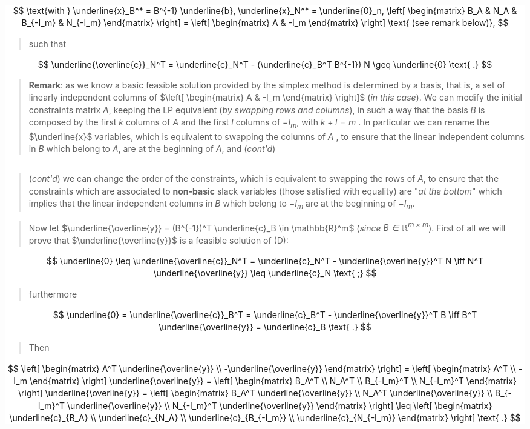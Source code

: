 $$
\text{with } \underline{x}_B^* = B^{-1} \underline{b}, \underline{x}_N^* = \underline{0}_n,
\left[ \begin{matrix} B_A & N_A & B_{-I_m} & N_{-I_m} \end{matrix} \right] = \left[ \begin{matrix} A & -I_m \end{matrix} \right] \text{ (see remark below)},
$$

> such that

$$
\underline{\overline{c}}_N^T = \underline{c}_N^T - (\underline{c}_B^T B^{-1}) N \geq \underline{0} \text{ .}
$$

> **Remark**: as we know a basic feasible solution provided by the simplex method is determined by a basis, that is, a set of linearly independent columns of $\left[ \begin{matrix} A & -I_m \end{matrix} \right]$ (_in this case_). We can modify the initial constraints matrix $A$, keeping the LP equivalent (_by swapping rows and columns_), in such a way that the basis $B$ is composed by the first $k$ columns of $A$ and the first $l$ columns of $-I_m$, with $k + l = m$ . In particular we can rename the $\underline{x}$ variables, which is equivalent to swapping the columns of $A$ , to ensure that the linear independent columns in $B$ which belong to $A$, are at the beginning of $A$, and (_cont'd_)

---

> (_cont'd_) we can change the order of the constraints, which is equivalent to swapping the rows of $A$, to ensure that the constraints which are associated to **non-basic** slack variables (those satisfied with equality) are "_at the bottom_" which implies that the linear independent columns in $B$ which belong to $-I_m$ are at the beginning of $-I_m$.

> Now let $\underline{\overline{y}} = (B^{-1})^T \underline{c}_B \in \mathbb{R}^m$ (_since $B \in \mathbb{R}^{m \times m}$_). First of all we will prove that $\underline{\overline{y}}$ is a feasible solution of (D):

$$
\underline{0} \leq \underline{\overline{c}}_N^T = \underline{c}_N^T - \underline{\overline{y}}^T N \iff N^T \underline{\overline{y}} \leq \underline{c}_N \text{ ;}
$$

> furthermore

$$
\underline{0} = \underline{\overline{c}}_B^T = \underline{c}_B^T - \underline{\overline{y}}^T B \iff B^T \underline{\overline{y}} = \underline{c}_B \text{ .}
$$

> Then

$$
\left[ \begin{matrix} A^T \underline{\overline{y}} \\ -\underline{\overline{y}} \end{matrix} \right] =
\left[ \begin{matrix} A^T \\ -I_m \end{matrix} \right] \underline{\overline{y}} = \left[ \begin{matrix} B_A^T \\ N_A^T \\ B_{-I_m}^T \\ N_{-I_m}^T \end{matrix} \right] \underline{\overline{y}} = \left[ \begin{matrix} B_A^T \underline{\overline{y}} \\ N_A^T \underline{\overline{y}} \\ B_{-I_m}^T \underline{\overline{y}} \\ N_{-I_m}^T \underline{\overline{y}} \end{matrix} \right] \leq \left[ \begin{matrix} \underline{c}_{B_A} \\ \underline{c}_{N_A} \\ \underline{c}_{B_{-I_m}} \\ \underline{c}_{N_{-I_m}} \end{matrix} \right] \text{ .}
$$
